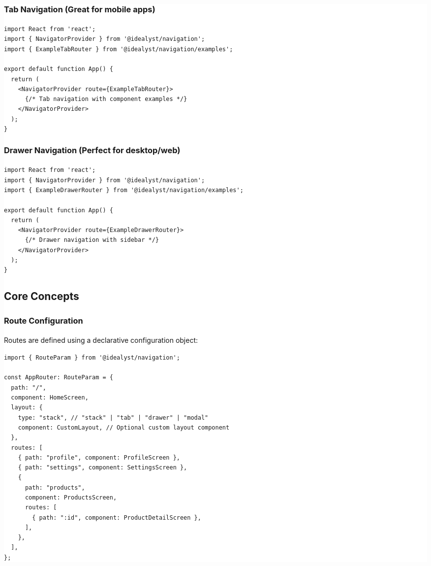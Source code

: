### Tab Navigation (Great for mobile apps)

```tsx
import React from 'react';
import { NavigatorProvider } from '@idealyst/navigation';
import { ExampleTabRouter } from '@idealyst/navigation/examples';

export default function App() {
  return (
    <NavigatorProvider route={ExampleTabRouter}>
      {/* Tab navigation with component examples */}
    </NavigatorProvider>
  );
}
```

### Drawer Navigation (Perfect for desktop/web)

```tsx
import React from 'react';
import { NavigatorProvider } from '@idealyst/navigation';
import { ExampleDrawerRouter } from '@idealyst/navigation/examples';

export default function App() {
  return (
    <NavigatorProvider route={ExampleDrawerRouter}>
      {/* Drawer navigation with sidebar */}
    </NavigatorProvider>
  );
}
```

## Core Concepts

### Route Configuration

Routes are defined using a declarative configuration object:

```tsx
import { RouteParam } from '@idealyst/navigation';

const AppRouter: RouteParam = {
  path: "/",
  component: HomeScreen,
  layout: {
    type: "stack", // "stack" | "tab" | "drawer" | "modal"
    component: CustomLayout, // Optional custom layout component
  },
  routes: [
    { path: "profile", component: ProfileScreen },
    { path: "settings", component: SettingsScreen },
    {
      path: "products",
      component: ProductsScreen,
      routes: [
        { path: ":id", component: ProductDetailScreen },
      ],
    },
  ],
};
```
